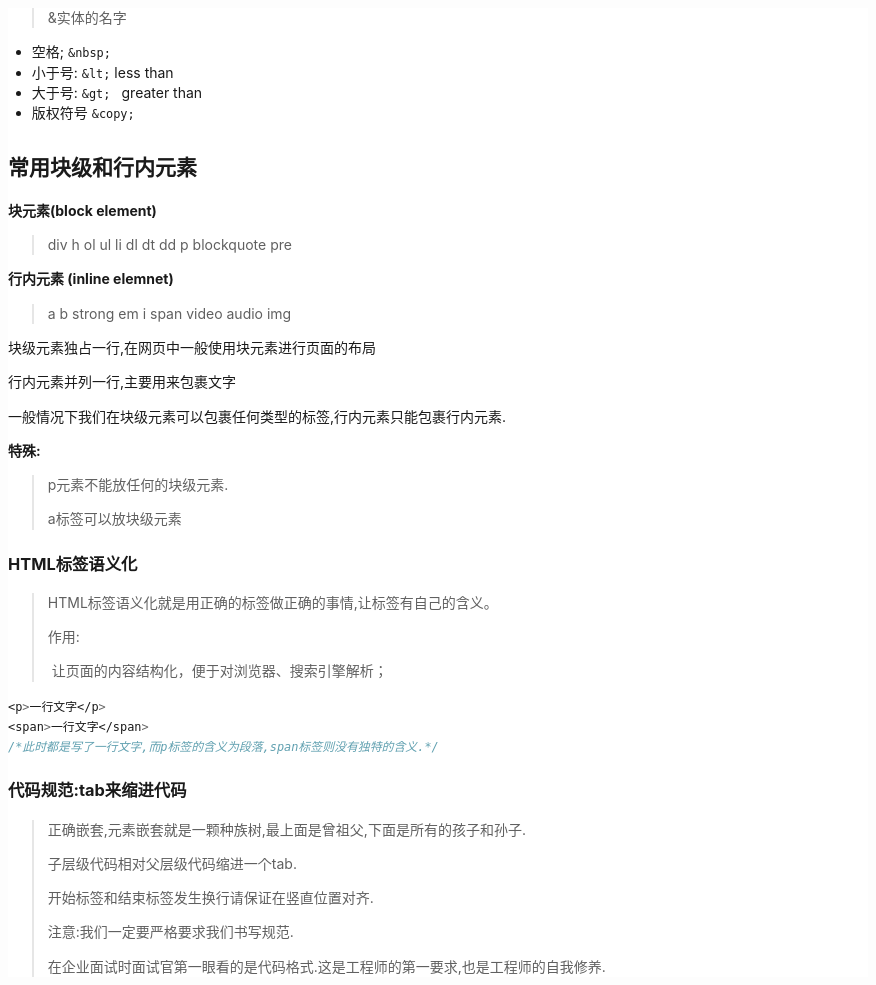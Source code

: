 > &实体的名字

- 空格; `&nbsp;`   
- 小于号: `&lt;`    less than   
- 大于号: `&gt; `    greater than
- 版权符号 `&copy;`

## 常用块级和行内元素

**块元素(block element)**

> div h ol ul li dl dt dd p blockquote pre
>

 **行内元素 (inline elemnet)**

> a  b   strong  em  i  span    video  audio   img  
>

块级元素独占一行,在网页中一般使用块元素进行页面的布局

行内元素并列一行,主要用来包裹文字

一般情况下我们在块级元素可以包裹任何类型的标签,行内元素只能包裹行内元素.

**特殊:**

> p元素不能放任何的块级元素.
>
> a标签可以放块级元素



### HTML标签语义化

> HTML标签语义化就是用正确的标签做正确的事情,让标签有自己的含义。
>
> 作用:
>
> ​		让⻚⾯的内容结构化，便于对浏览器、搜索引擎解析； 

```css
<p>一行文字</p>
<span>一行文字</span>
/*此时都是写了一行文字,而p标签的含义为段落,span标签则没有独特的含义.*/
```

### 代码规范:tab来缩进代码

> 正确嵌套,元素嵌套就是一颗种族树,最上面是曾祖父,下面是所有的孩子和孙子.
>
> 子层级代码相对父层级代码缩进一个tab.
>
> 开始标签和结束标签发生换行请保证在竖直位置对齐.
>
> 
>
> 注意:我们一定要严格要求我们书写规范.
>
> 在企业面试时面试官第一眼看的是代码格式.这是工程师的第一要求,也是工程师的自我修养.
